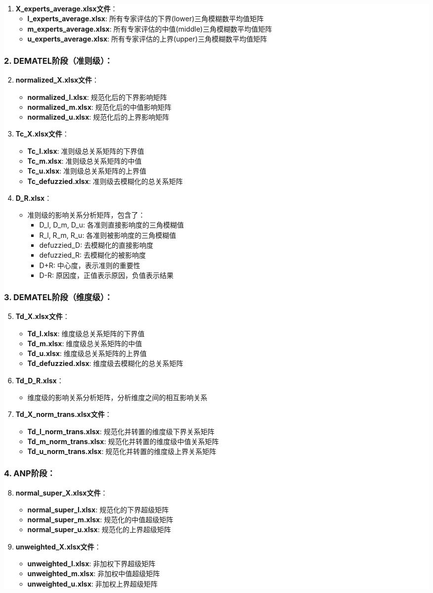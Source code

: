 1. **X_experts_average.xlsx文件**：
   - **l_experts_average.xlsx**: 所有专家评估的下界(lower)三角模糊数平均值矩阵
   - **m_experts_average.xlsx**: 所有专家评估的中值(middle)三角模糊数平均值矩阵
   - **u_experts_average.xlsx**: 所有专家评估的上界(upper)三角模糊数平均值矩阵

### 2. DEMATEL阶段（准则级）：

2. **normalized_X.xlsx文件**：
   - **normalized_l.xlsx**: 规范化后的下界影响矩阵
   - **normalized_m.xlsx**: 规范化后的中值影响矩阵
   - **normalized_u.xlsx**: 规范化后的上界影响矩阵

3. **Tc_X.xlsx文件**：
   - **Tc_l.xlsx**: 准则级总关系矩阵的下界值
   - **Tc_m.xlsx**: 准则级总关系矩阵的中值
   - **Tc_u.xlsx**: 准则级总关系矩阵的上界值
   - **Tc_defuzzied.xlsx**: 准则级去模糊化的总关系矩阵

4. **D_R.xlsx**：
   - 准则级的影响关系分析矩阵，包含了：
     - D_l, D_m, D_u: 各准则直接影响度的三角模糊值
     - R_l, R_m, R_u: 各准则被影响度的三角模糊值
     - defuzzied_D: 去模糊化的直接影响度
     - defuzzied_R: 去模糊化的被影响度
     - D+R: 中心度，表示准则的重要性
     - D-R: 原因度，正值表示原因，负值表示结果

### 3. DEMATEL阶段（维度级）：

5. **Td_X.xlsx文件**：
   - **Td_l.xlsx**: 维度级总关系矩阵的下界值
   - **Td_m.xlsx**: 维度级总关系矩阵的中值
   - **Td_u.xlsx**: 维度级总关系矩阵的上界值
   - **Td_defuzzied.xlsx**: 维度级去模糊化的总关系矩阵

6. **Td_D_R.xlsx**：
   - 维度级的影响关系分析矩阵，分析维度之间的相互影响关系

7. **Td_X_norm_trans.xlsx文件**：
   - **Td_l_norm_trans.xlsx**: 规范化并转置的维度级下界关系矩阵
   - **Td_m_norm_trans.xlsx**: 规范化并转置的维度级中值关系矩阵
   - **Td_u_norm_trans.xlsx**: 规范化并转置的维度级上界关系矩阵

### 4. ANP阶段：

8. **normal_super_X.xlsx文件**：
   - **normal_super_l.xlsx**: 规范化的下界超级矩阵
   - **normal_super_m.xlsx**: 规范化的中值超级矩阵
   - **normal_super_u.xlsx**: 规范化的上界超级矩阵

9. **unweighted_X.xlsx文件**：
   - **unweighted_l.xlsx**: 非加权下界超级矩阵
   - **unweighted_m.xlsx**: 非加权中值超级矩阵
   - **unweighted_u.xlsx**: 非加权上界超级矩阵
